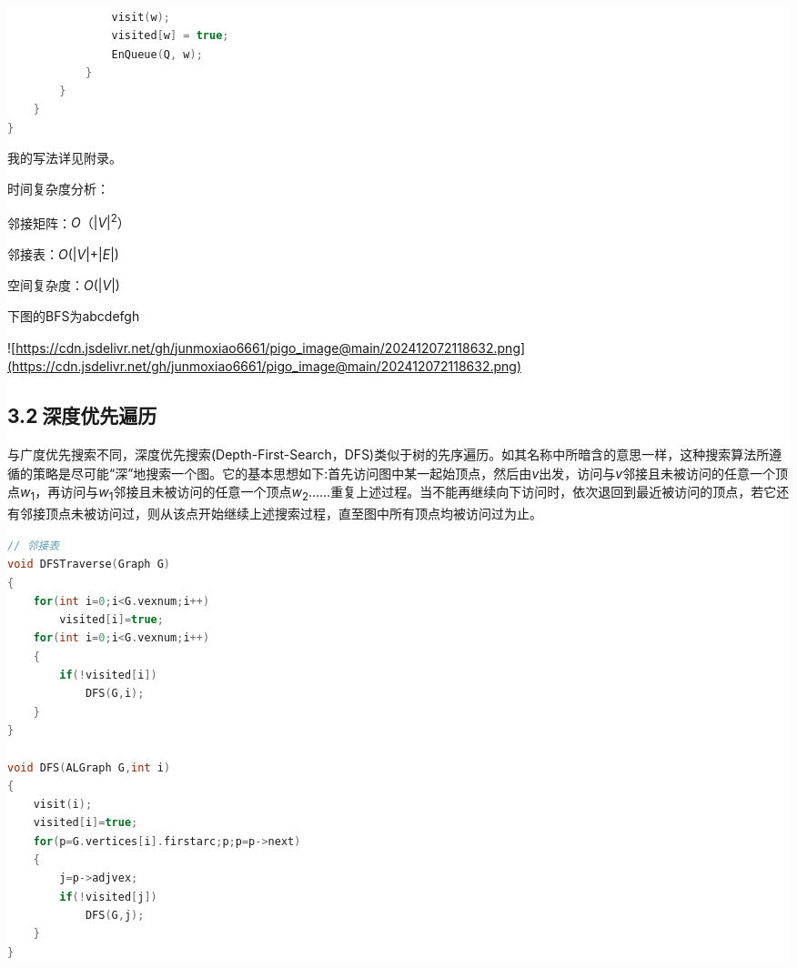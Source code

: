 ```cpp
                visit(w);
                visited[w] = true;
                EnQueue(Q, w);
            }
        }
    }
}
```

我的写法详见附录。

时间复杂度分析：

邻接矩阵：$O（\left|V\right|^2）$

邻接表：$O(\left|V|+|E\right|)$

空间复杂度：$O(\left|V\right|)$

下图的BFS为abcdefgh

![https://cdn.jsdelivr.net/gh/junmoxiao6661/pigo_image@main/202412072118632.png](https://cdn.jsdelivr.net/gh/junmoxiao6661/pigo_image@main/202412072118632.png)

## 3.2 深度优先遍历

与广度优先搜索不同，深度优先搜索(Depth-First-Search，DFS)类似于树的先序遍历。如其名称中所暗含的意思一样，这种搜索算法所遵循的策略是尽可能“深”地搜索一个图。它的基本思想如下:首先访问图中某一起始顶点，然后由$v$出发，访问与$v$邻接且未被访问的任意一个顶点$w_1$，再访问与$w_1$邻接且未被访问的任意一个顶点$w_2$……重复上述过程。当不能再继续向下访问时，依次退回到最近被访问的顶点，若它还有邻接顶点未被访问过，则从该点开始继续上述搜索过程，直至图中所有顶点均被访问过为止。

```cpp
// 邻接表
void DFSTraverse(Graph G)
{
    for(int i=0;i<G.vexnum;i++)
        visited[i]=true;
    for(int i=0;i<G.vexnum;i++)
    {
        if(!visited[i])
            DFS(G,i);
    }
}

void DFS(ALGraph G,int i)
{
    visit(i);
    visited[i]=true;
    for(p=G.vertices[i].firstarc;p;p=p->next)
    {
        j=p->adjvex;
        if(!visited[j])
            DFS(G,j);
    }
}

```
